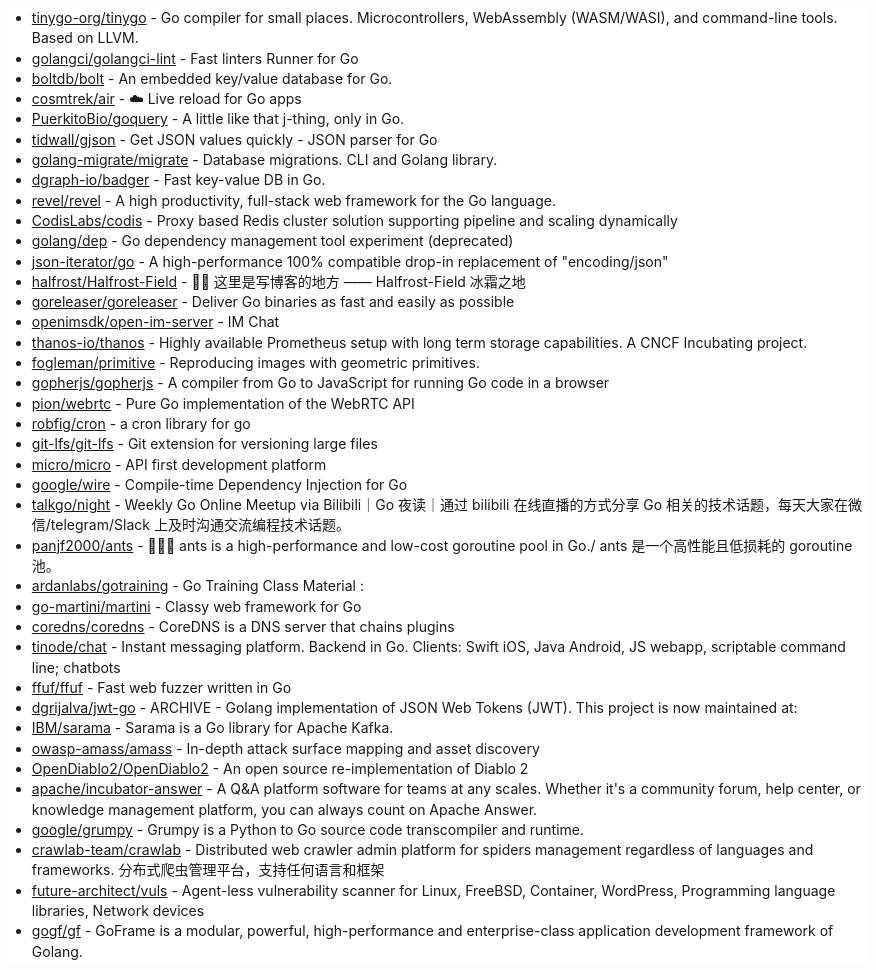 * [tinygo-org/tinygo](https://github.com/tinygo-org/tinygo) - Go compiler for small places. Microcontrollers, WebAssembly (WASM/WASI), and command-line tools. Based on LLVM.
* [golangci/golangci-lint](https://github.com/golangci/golangci-lint) - Fast linters Runner for Go
* [boltdb/bolt](https://github.com/boltdb/bolt) - An embedded key/value database for Go.
* [cosmtrek/air](https://github.com/cosmtrek/air) - ☁️ Live reload for Go apps
* [PuerkitoBio/goquery](https://github.com/PuerkitoBio/goquery) - A little like that j-thing, only in Go.
* [tidwall/gjson](https://github.com/tidwall/gjson) - Get JSON values quickly - JSON parser for Go
* [golang-migrate/migrate](https://github.com/golang-migrate/migrate) - Database migrations. CLI and Golang library.
* [dgraph-io/badger](https://github.com/dgraph-io/badger) - Fast key-value DB in Go.
* [revel/revel](https://github.com/revel/revel) - A high productivity, full-stack web framework for the Go language.
* [CodisLabs/codis](https://github.com/CodisLabs/codis) - Proxy based Redis cluster solution supporting pipeline and scaling dynamically
* [golang/dep](https://github.com/golang/dep) - Go dependency management tool experiment (deprecated)
* [json-iterator/go](https://github.com/json-iterator/go) - A high-performance 100% compatible drop-in replacement of "encoding/json"
* [halfrost/Halfrost-Field](https://github.com/halfrost/Halfrost-Field) - ✍🏻 这里是写博客的地方 —— Halfrost-Field 冰霜之地
* [goreleaser/goreleaser](https://github.com/goreleaser/goreleaser) - Deliver Go binaries as fast and easily as possible
* [openimsdk/open-im-server](https://github.com/openimsdk/open-im-server) - IM Chat
* [thanos-io/thanos](https://github.com/thanos-io/thanos) - Highly available Prometheus setup with long term storage capabilities. A CNCF Incubating project.
* [fogleman/primitive](https://github.com/fogleman/primitive) - Reproducing images with geometric primitives.
* [gopherjs/gopherjs](https://github.com/gopherjs/gopherjs) - A compiler from Go to JavaScript for running Go code in a browser
* [pion/webrtc](https://github.com/pion/webrtc) - Pure Go implementation of the WebRTC API
* [robfig/cron](https://github.com/robfig/cron) - a cron library for go
* [git-lfs/git-lfs](https://github.com/git-lfs/git-lfs) - Git extension for versioning large files
* [micro/micro](https://github.com/micro/micro) - API first development platform
* [google/wire](https://github.com/google/wire) - Compile-time Dependency Injection for Go
* [talkgo/night](https://github.com/talkgo/night) - Weekly Go Online Meetup via Bilibili｜Go 夜读｜通过 bilibili 在线直播的方式分享 Go 相关的技术话题，每天大家在微信/telegram/Slack 上及时沟通交流编程技术话题。
* [panjf2000/ants](https://github.com/panjf2000/ants) - 🐜🐜🐜 ants is a high-performance and low-cost goroutine pool in Go./ ants 是一个高性能且低损耗的 goroutine 池。
* [ardanlabs/gotraining](https://github.com/ardanlabs/gotraining) - Go Training Class Material :
* [go-martini/martini](https://github.com/go-martini/martini) - Classy web framework for Go
* [coredns/coredns](https://github.com/coredns/coredns) - CoreDNS is a DNS server that chains plugins
* [tinode/chat](https://github.com/tinode/chat) - Instant messaging platform. Backend in Go. Clients: Swift iOS, Java Android, JS webapp, scriptable command line; chatbots
* [ffuf/ffuf](https://github.com/ffuf/ffuf) - Fast web fuzzer written in Go
* [dgrijalva/jwt-go](https://github.com/dgrijalva/jwt-go) - ARCHIVE - Golang implementation of JSON Web Tokens (JWT). This project is now maintained at:
* [IBM/sarama](https://github.com/IBM/sarama) - Sarama is a Go library for Apache Kafka.
* [owasp-amass/amass](https://github.com/owasp-amass/amass) - In-depth attack surface mapping and asset discovery
* [OpenDiablo2/OpenDiablo2](https://github.com/OpenDiablo2/OpenDiablo2) - An open source re-implementation of Diablo 2
* [apache/incubator-answer](https://github.com/apache/incubator-answer) - A Q&A platform software for teams at any scales. Whether it's a community forum, help center, or knowledge management platform, you can always count on Apache Answer.
* [google/grumpy](https://github.com/google/grumpy) - Grumpy is a Python to Go source code transcompiler and runtime.
* [crawlab-team/crawlab](https://github.com/crawlab-team/crawlab) - Distributed web crawler admin platform for spiders management regardless of languages and frameworks. 分布式爬虫管理平台，支持任何语言和框架
* [future-architect/vuls](https://github.com/future-architect/vuls) - Agent-less vulnerability scanner for Linux, FreeBSD, Container, WordPress, Programming language libraries, Network devices
* [gogf/gf](https://github.com/gogf/gf) - GoFrame is a modular, powerful, high-performance and enterprise-class application development framework of Golang.